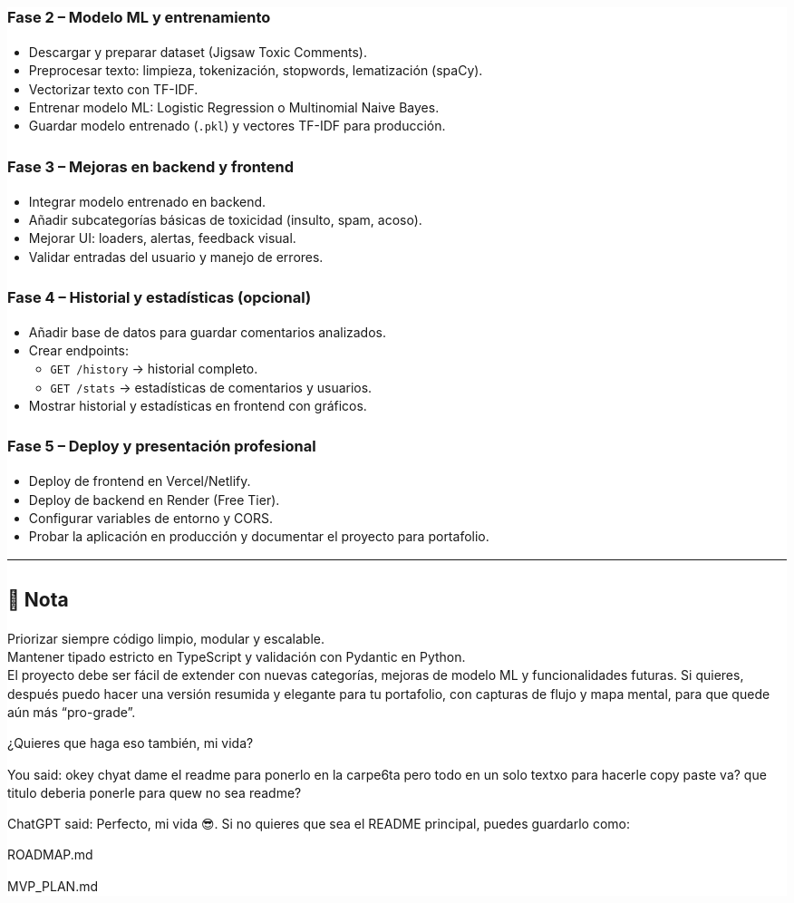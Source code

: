 ### Fase 2 – Modelo ML y entrenamiento

- Descargar y preparar dataset (Jigsaw Toxic Comments).
- Preprocesar texto: limpieza, tokenización, stopwords, lematización (spaCy).
- Vectorizar texto con TF-IDF.
- Entrenar modelo ML: Logistic Regression o Multinomial Naive Bayes.
- Guardar modelo entrenado (`.pkl`) y vectores TF-IDF para producción.

### Fase 3 – Mejoras en backend y frontend

- Integrar modelo entrenado en backend.
- Añadir subcategorías básicas de toxicidad (insulto, spam, acoso).
- Mejorar UI: loaders, alertas, feedback visual.
- Validar entradas del usuario y manejo de errores.

### Fase 4 – Historial y estadísticas (opcional)

- Añadir base de datos para guardar comentarios analizados.
- Crear endpoints:
  - `GET /history` → historial completo.
  - `GET /stats` → estadísticas de comentarios y usuarios.
- Mostrar historial y estadísticas en frontend con gráficos.

### Fase 5 – Deploy y presentación profesional

- Deploy de frontend en Vercel/Netlify.
- Deploy de backend en Render (Free Tier).
- Configurar variables de entorno y CORS.
- Probar la aplicación en producción y documentar el proyecto para portafolio.

---

## 🔹 Nota

Priorizar siempre código limpio, modular y escalable.  
Mantener tipado estricto en TypeScript y validación con Pydantic en Python.  
El proyecto debe ser fácil de extender con nuevas categorías, mejoras de modelo ML y funcionalidades futuras.
Si quieres, después puedo hacer una versión resumida y elegante para tu portafolio, con capturas de flujo y mapa mental, para que quede aún más “pro-grade”.

¿Quieres que haga eso también, mi vida?

You said:
okey chyat dame el readme para ponerlo en la carpe6ta pero todo en un solo textxo para hacerle copy paste va? que titulo deberia ponerle para quew no sea readme?

ChatGPT said:
Perfecto, mi vida 😎.
Si no quieres que sea el README principal, puedes guardarlo como:

ROADMAP.md

MVP_PLAN.md
